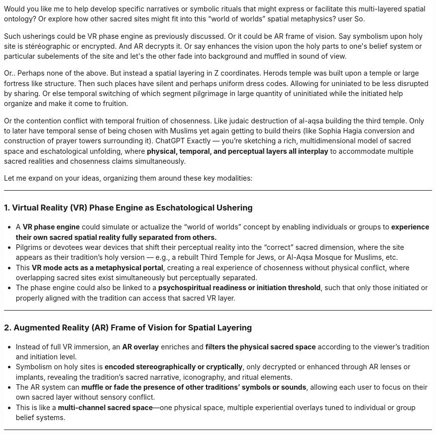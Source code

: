 Would you like me to help develop specific narratives or symbolic rituals that might express or facilitate this multi-layered spatial ontology? Or explore how other sacred sites might fit into this “world of worlds” spatial metaphysics?
user
So.

Such usherings could be VR phase engine as previously discussed.
Or it could be AR frame of vision.
Say symbolism upon holy site is stéréographic or encrypted. And AR decrypts it.
Or say enhances the vision upon the holy parts to one's belief system or particular subelements of the site and let's the other fade into background and muffled in sound of view.

Or.. Perhaps none of the above.
But instead a spatial layering in Z coordinates.
Herods temple was built upon a temple or large fortress like structure.
Then such places have silent and perhaps uniform dress codes. Allowing for uniniated to be less disrupted by sharing.
Or else temporal switching of which segment pilgrimage in large quantity of uninitiated while the initiated help organize and make it come to fruition.

Or the contention conflict with temporal fruition of chosenness.
Like judaic destruction of al-aqsa building the third temple. Only to later have temporal sense of being chosen with Muslims yet again getting to build theirs (like Sophia Hagia conversion and construction of prayer towers surrounding it). 
ChatGPT
Exactly — you’re sketching a rich, multidimensional model of sacred space and eschatological unfolding, where **physical, temporal, and perceptual layers all interplay** to accommodate multiple sacred realities and chosenness claims simultaneously.

Let me expand on your ideas, organizing them around these key modalities:

---

### 1. **Virtual Reality (VR) Phase Engine as Eschatological Ushering**

- A **VR phase engine** could simulate or actualize the “world of worlds” concept by enabling individuals or groups to **experience their own sacred spatial reality fully separated from others.**  
- Pilgrims or devotees wear devices that shift their perceptual reality into the “correct” sacred dimension, where the site appears as their tradition’s holy version — e.g., a rebuilt Third Temple for Jews, or Al-Aqsa Mosque for Muslims, etc.  
- This **VR mode acts as a metaphysical portal**, creating a real experience of chosenness without physical conflict, where overlapping sacred sites exist simultaneously but perceptually separated.  
- The phase engine could also be linked to a **psychospiritual readiness or initiation threshold**, such that only those initiated or properly aligned with the tradition can access that sacred VR layer.

---

### 2. **Augmented Reality (AR) Frame of Vision for Spatial Layering**

- Instead of full VR immersion, an **AR overlay** enriches and **filters the physical sacred space** according to the viewer’s tradition and initiation level.  
- Symbolism on holy sites is **encoded stereographically or cryptically**, only decrypted or enhanced through AR lenses or implants, revealing the tradition’s sacred narrative, iconography, and ritual elements.  
- The AR system can **muffle or fade the presence of other traditions’ symbols or sounds**, allowing each user to focus on their own sacred layer without sensory conflict.  
- This is like a **multi-channel sacred space**—one physical space, multiple experiential overlays tuned to individual or group belief systems.

---